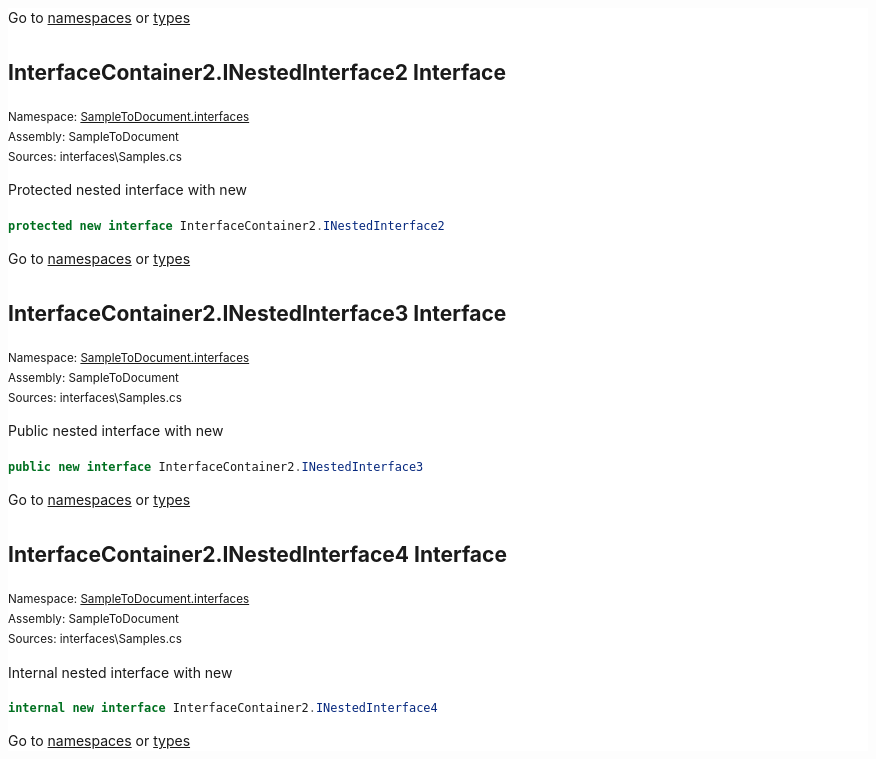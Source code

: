 Go to [namespaces](SampleToDocument.md#namespace-list) or [types](SampleToDocument.md#type-list)


 


##  <a id="t-sampletodocument.interfaces.interfacecontainer2.inestedinterface2__1xr0rtn" />  InterfaceContainer2.INestedInterface2 Interface ##
<small>Namespace: [SampleToDocument.interfaces](SampleToDocument.interfaces__jede6.md#n-sampletodocument.interfaces__jede6)           
Assembly: SampleToDocument           
Sources: interfaces\Samples.cs</small>


Protected nested interface with new



```csharp
protected new interface InterfaceContainer2.INestedInterface2
```

Go to [namespaces](SampleToDocument.md#namespace-list) or [types](SampleToDocument.md#type-list)


 


##  <a id="t-sampletodocument.interfaces.interfacecontainer2.inestedinterface3__1xr0rto" />  InterfaceContainer2.INestedInterface3 Interface ##
<small>Namespace: [SampleToDocument.interfaces](SampleToDocument.interfaces__jede6.md#n-sampletodocument.interfaces__jede6)           
Assembly: SampleToDocument           
Sources: interfaces\Samples.cs</small>


Public nested interface with new



```csharp
public new interface InterfaceContainer2.INestedInterface3
```

Go to [namespaces](SampleToDocument.md#namespace-list) or [types](SampleToDocument.md#type-list)


 


##  <a id="t-sampletodocument.interfaces.interfacecontainer2.inestedinterface4__1xr0rth" />  InterfaceContainer2.INestedInterface4 Interface ##
<small>Namespace: [SampleToDocument.interfaces](SampleToDocument.interfaces__jede6.md#n-sampletodocument.interfaces__jede6)           
Assembly: SampleToDocument           
Sources: interfaces\Samples.cs</small>


Internal nested interface with new



```csharp
internal new interface InterfaceContainer2.INestedInterface4
```

Go to [namespaces](SampleToDocument.md#namespace-list) or [types](SampleToDocument.md#type-list)


 



